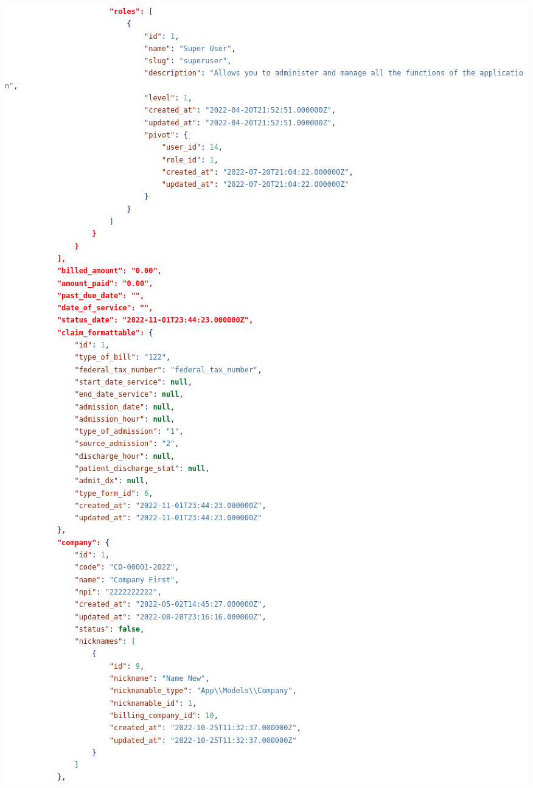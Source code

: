 ```json
                        "roles": [
                            {
                                "id": 1,
                                "name": "Super User",
                                "slug": "superuser",
                                "description": "Allows you to administer and manage all the functions of the application",
                                "level": 1,
                                "created_at": "2022-04-20T21:52:51.000000Z",
                                "updated_at": "2022-04-20T21:52:51.000000Z",
                                "pivot": {
                                    "user_id": 14,
                                    "role_id": 1,
                                    "created_at": "2022-07-20T21:04:22.000000Z",
                                    "updated_at": "2022-07-20T21:04:22.000000Z"
                                }
                            }
                        ]
                    }
                }
            ],
            "billed_amount": "0.00",
            "amount_paid": "0.00",
            "past_due_date": "",
            "date_of_service": "",
            "status_date": "2022-11-01T23:44:23.000000Z",
            "claim_formattable": {
                "id": 1,
                "type_of_bill": "122",
                "federal_tax_number": "federal_tax_number",
                "start_date_service": null,
                "end_date_service": null,
                "admission_date": null,
                "admission_hour": null,
                "type_of_admission": "1",
                "source_admission": "2",
                "discharge_hour": null,
                "patient_discharge_stat": null,
                "admit_dx": null,
                "type_form_id": 6,
                "created_at": "2022-11-01T23:44:23.000000Z",
                "updated_at": "2022-11-01T23:44:23.000000Z"
            },
            "company": {
                "id": 1,
                "code": "CO-00001-2022",
                "name": "Company First",
                "npi": "2222222222",
                "created_at": "2022-05-02T14:45:27.000000Z",
                "updated_at": "2022-08-28T23:16:16.000000Z",
                "status": false,
                "nicknames": [
                    {
                        "id": 9,
                        "nickname": "Name New",
                        "nicknamable_type": "App\\Models\\Company",
                        "nicknamable_id": 1,
                        "billing_company_id": 10,
                        "created_at": "2022-10-25T11:32:37.000000Z",
                        "updated_at": "2022-10-25T11:32:37.000000Z"
                    }
                ]
            },
```